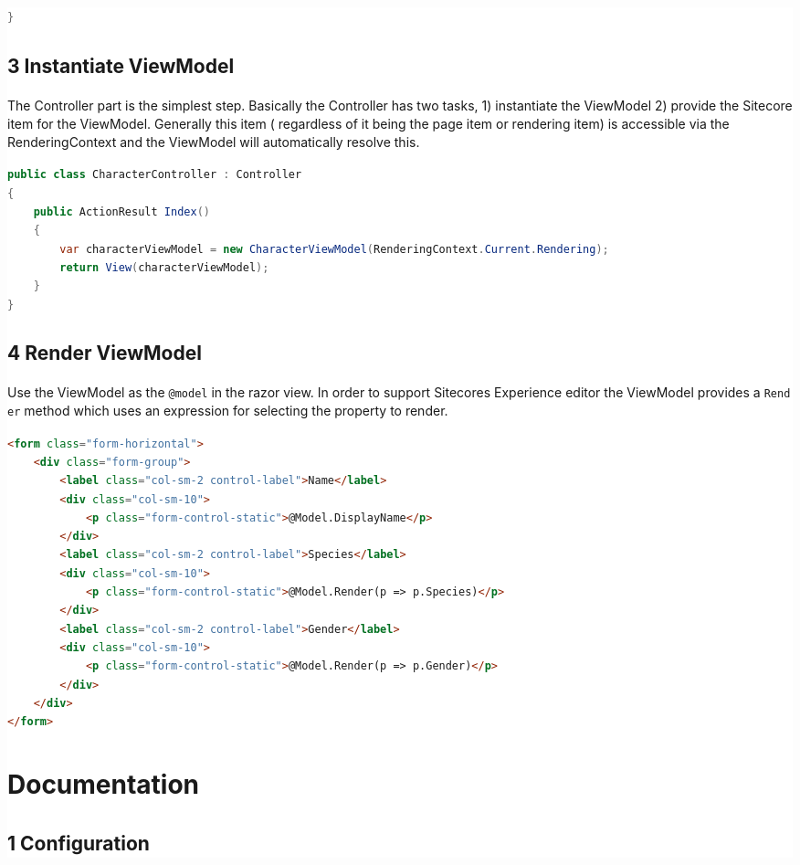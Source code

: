 ```cs
}
```

## 3 Instantiate ViewModel
The Controller part is the simplest step. Basically the Controller has two tasks, 1) instantiate the ViewModel 2) provide the Sitecore item for the ViewModel.
Generally this item ( regardless of it being the page item or rendering item) is accessible via the RenderingContext and the ViewModel will automatically  resolve this.

```cs
public class CharacterController : Controller
{
    public ActionResult Index()
    {
        var characterViewModel = new CharacterViewModel(RenderingContext.Current.Rendering);
        return View(characterViewModel);
    }
}
```

## 4 Render ViewModel
Use the ViewModel as the ```@model``` in the razor view. In order to support Sitecores Experience editor the ViewModel provides a ```Render``` method which uses an expression for selecting the property to render. 

```html
<form class="form-horizontal">
    <div class="form-group">
        <label class="col-sm-2 control-label">Name</label>
        <div class="col-sm-10">
            <p class="form-control-static">@Model.DisplayName</p>
        </div>
        <label class="col-sm-2 control-label">Species</label>
        <div class="col-sm-10">
            <p class="form-control-static">@Model.Render(p => p.Species)</p>
        </div>
        <label class="col-sm-2 control-label">Gender</label>
        <div class="col-sm-10">
            <p class="form-control-static">@Model.Render(p => p.Gender)</p>
        </div>
    </div>
</form>
```

# Documentation



## 1 Configuration

